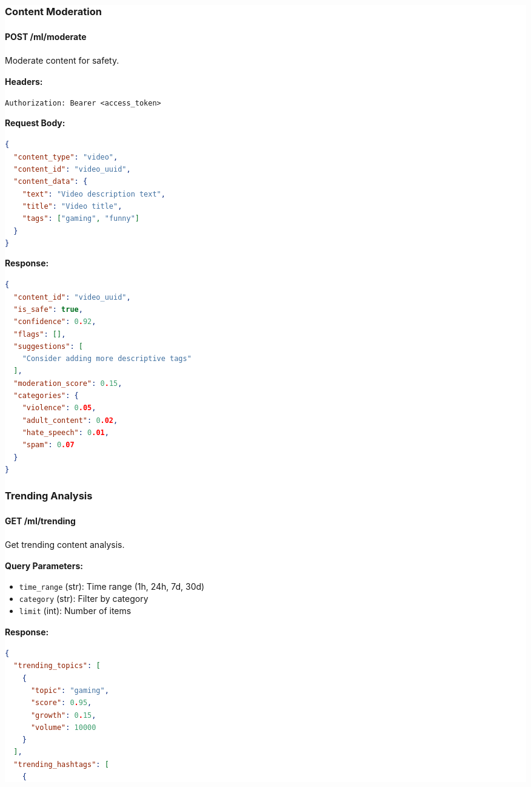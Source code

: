 ### **Content Moderation**

#### **POST /ml/moderate**
Moderate content for safety.

**Headers:**
```
Authorization: Bearer <access_token>
```

**Request Body:**
```json
{
  "content_type": "video",
  "content_id": "video_uuid",
  "content_data": {
    "text": "Video description text",
    "title": "Video title",
    "tags": ["gaming", "funny"]
  }
}
```

**Response:**
```json
{
  "content_id": "video_uuid",
  "is_safe": true,
  "confidence": 0.92,
  "flags": [],
  "suggestions": [
    "Consider adding more descriptive tags"
  ],
  "moderation_score": 0.15,
  "categories": {
    "violence": 0.05,
    "adult_content": 0.02,
    "hate_speech": 0.01,
    "spam": 0.07
  }
}
```

### **Trending Analysis**

#### **GET /ml/trending**
Get trending content analysis.

**Query Parameters:**
- `time_range` (str): Time range (1h, 24h, 7d, 30d)
- `category` (str): Filter by category
- `limit` (int): Number of items

**Response:**
```json
{
  "trending_topics": [
    {
      "topic": "gaming",
      "score": 0.95,
      "growth": 0.15,
      "volume": 10000
    }
  ],
  "trending_hashtags": [
    {
```